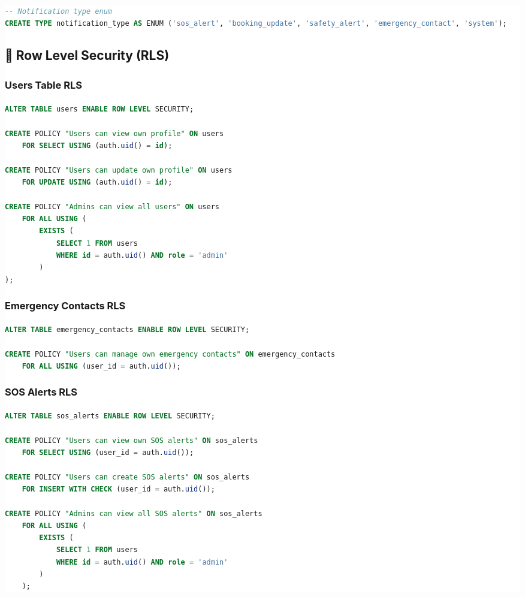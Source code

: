 ```sql
-- Notification type enum
CREATE TYPE notification_type AS ENUM ('sos_alert', 'booking_update', 'safety_alert', 'emergency_contact', 'system');
```

## 🔐 Row Level Security (RLS)

### Users Table RLS
```sql
ALTER TABLE users ENABLE ROW LEVEL SECURITY;

CREATE POLICY "Users can view own profile" ON users
    FOR SELECT USING (auth.uid() = id);

CREATE POLICY "Users can update own profile" ON users
    FOR UPDATE USING (auth.uid() = id);

CREATE POLICY "Admins can view all users" ON users
    FOR ALL USING (
        EXISTS (
            SELECT 1 FROM users 
            WHERE id = auth.uid() AND role = 'admin'
        )
);
```

### Emergency Contacts RLS
```sql
ALTER TABLE emergency_contacts ENABLE ROW LEVEL SECURITY;

CREATE POLICY "Users can manage own emergency contacts" ON emergency_contacts
    FOR ALL USING (user_id = auth.uid());
```

### SOS Alerts RLS
```sql
ALTER TABLE sos_alerts ENABLE ROW LEVEL SECURITY;

CREATE POLICY "Users can view own SOS alerts" ON sos_alerts
    FOR SELECT USING (user_id = auth.uid());

CREATE POLICY "Users can create SOS alerts" ON sos_alerts
    FOR INSERT WITH CHECK (user_id = auth.uid());

CREATE POLICY "Admins can view all SOS alerts" ON sos_alerts
    FOR ALL USING (
        EXISTS (
            SELECT 1 FROM users 
            WHERE id = auth.uid() AND role = 'admin'
        )
    );
```
